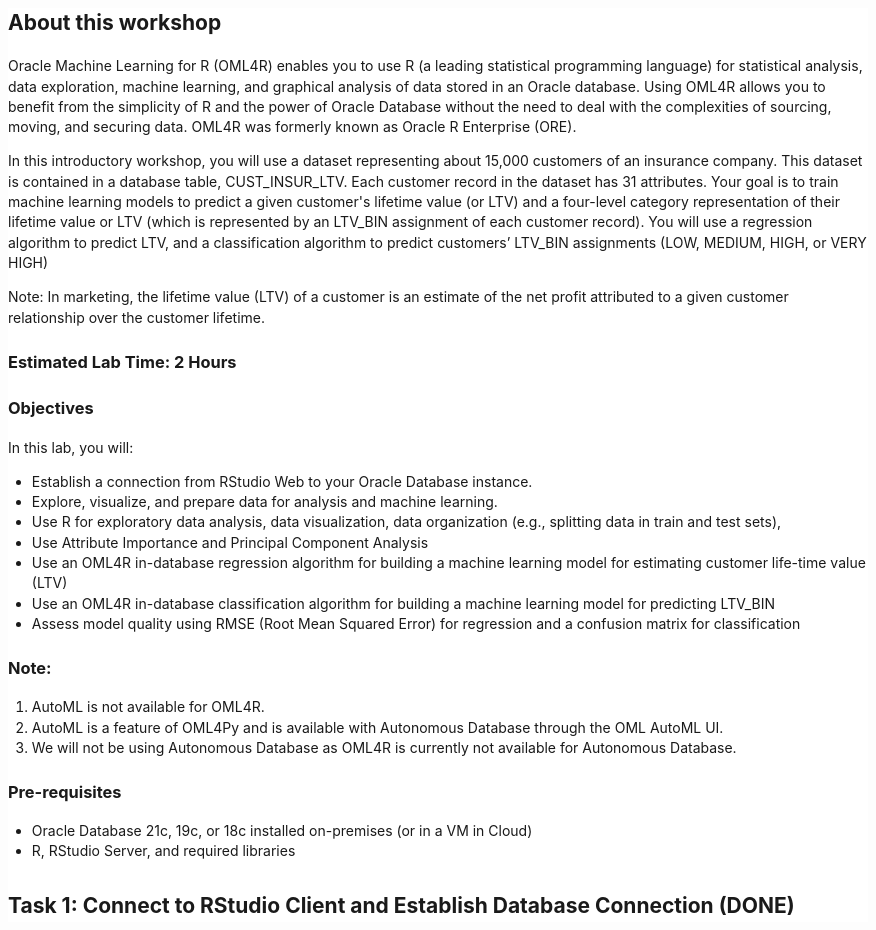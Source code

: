 ## About this workshop

Oracle Machine Learning for R (OML4R) enables you to use R (a leading statistical programming language) for statistical analysis, data exploration, machine learning, and graphical analysis of data stored in an Oracle database. Using OML4R allows you to benefit from the simplicity of R and the power of Oracle Database without the need to deal with the complexities of sourcing, moving, and securing data. OML4R was formerly known as Oracle R Enterprise (ORE).

In this introductory workshop, you will use a dataset representing about 15,000 customers of an insurance company. This dataset is contained in a database table, CUST_INSUR_LTV. Each customer record in the dataset has 31 attributes. Your goal is to train machine learning models to predict a given customer's lifetime value (or LTV) and a four-level category representation of their lifetime value or LTV (which is represented by an LTV_BIN assignment of each customer record). You will use a regression algorithm to predict LTV, and a classification algorithm to predict customers’ LTV_BIN assignments (LOW, MEDIUM, HIGH, or VERY HIGH)

Note: In marketing, the lifetime value (LTV) of a customer is an estimate of the net profit attributed to a given customer relationship over the customer lifetime.

### Estimated Lab Time: 2 Hours

### Objectives

In this lab, you will:

* Establish a connection from RStudio Web to your Oracle Database instance.
* Explore, visualize, and prepare data for analysis and machine learning.
* Use R for exploratory data analysis, data visualization, data organization (e.g., splitting data in train and test sets),
* Use Attribute Importance and Principal Component Analysis
* Use an OML4R in-database regression algorithm for building a machine learning model for estimating customer life-time value (LTV)
* Use an OML4R in-database classification algorithm for building a machine learning model for predicting LTV_BIN
* Assess model quality using RMSE (Root Mean Squared Error) for regression and a confusion matrix for classification

### Note:

1. AutoML is not available for OML4R. 
2. AutoML is a feature of OML4Py and is available with Autonomous Database through the OML AutoML UI.
3. We will not be using Autonomous Database as OML4R is currently not available for Autonomous Database.

### Pre-requisites

* Oracle Database 21c, 19c, or 18c installed on-premises (or in a VM in Cloud)
* R, RStudio Server, and required libraries

## Task 1: Connect to RStudio Client and Establish Database Connection (DONE)
